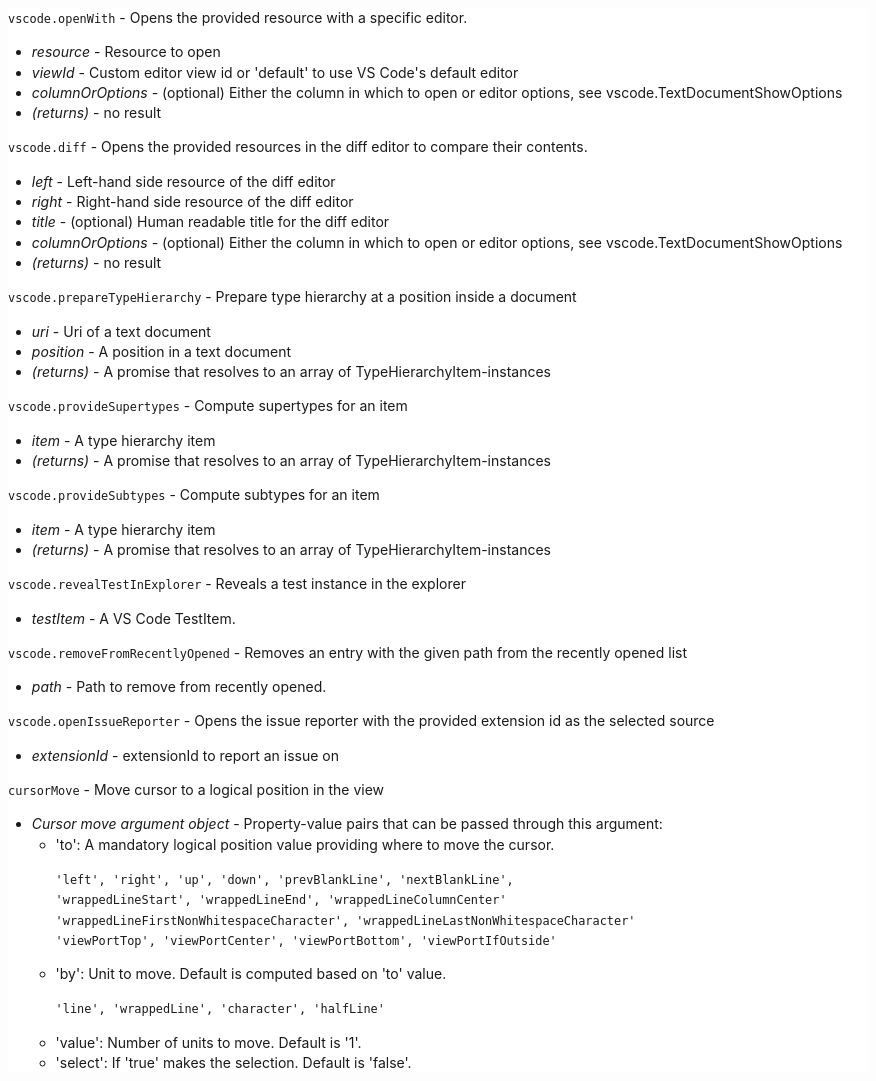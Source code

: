 `vscode.openWith` - Opens the provided resource with a specific editor.

* _resource_ - Resource to open
* _viewId_ - Custom editor view id or 'default' to use VS Code's default editor
* _columnOrOptions_ - (optional) Either the column in which to open or editor options, see vscode.TextDocumentShowOptions
* _(returns)_ - no result

`vscode.diff` - Opens the provided resources in the diff editor to compare their contents.

* _left_ - Left-hand side resource of the diff editor
* _right_ - Right-hand side resource of the diff editor
* _title_ - (optional) Human readable title for the diff editor
* _columnOrOptions_ - (optional) Either the column in which to open or editor options, see vscode.TextDocumentShowOptions
* _(returns)_ - no result

`vscode.prepareTypeHierarchy` - Prepare type hierarchy at a position inside a document

* _uri_ - Uri of a text document
* _position_ - A position in a text document
* _(returns)_ - A promise that resolves to an array of TypeHierarchyItem-instances

`vscode.provideSupertypes` - Compute supertypes for an item

* _item_ - A type hierarchy item
* _(returns)_ - A promise that resolves to an array of TypeHierarchyItem-instances

`vscode.provideSubtypes` - Compute subtypes for an item

* _item_ - A type hierarchy item
* _(returns)_ - A promise that resolves to an array of TypeHierarchyItem-instances

`vscode.revealTestInExplorer` - Reveals a test instance in the explorer

* _testItem_ - A VS Code TestItem.

`vscode.removeFromRecentlyOpened` - Removes an entry with the given path from the recently opened list

* _path_ - Path to remove from recently opened.

`vscode.openIssueReporter` - Opens the issue reporter with the provided extension id as the selected source

* _extensionId_ - extensionId to report an issue on

`cursorMove` - Move cursor to a logical position in the view

* _Cursor move argument object_ - Property-value pairs that can be passed through this argument:
  * 'to': A mandatory logical position value providing where to move the cursor.
    ```
    'left', 'right', 'up', 'down', 'prevBlankLine', 'nextBlankLine',
    'wrappedLineStart', 'wrappedLineEnd', 'wrappedLineColumnCenter'
    'wrappedLineFirstNonWhitespaceCharacter', 'wrappedLineLastNonWhitespaceCharacter'
    'viewPortTop', 'viewPortCenter', 'viewPortBottom', 'viewPortIfOutside'
    ```
  * 'by': Unit to move. Default is computed based on 'to' value.
    ```
    'line', 'wrappedLine', 'character', 'halfLine'
    ```
  * 'value': Number of units to move. Default is '1'.
  * 'select': If 'true' makes the selection. Default is 'false'.
